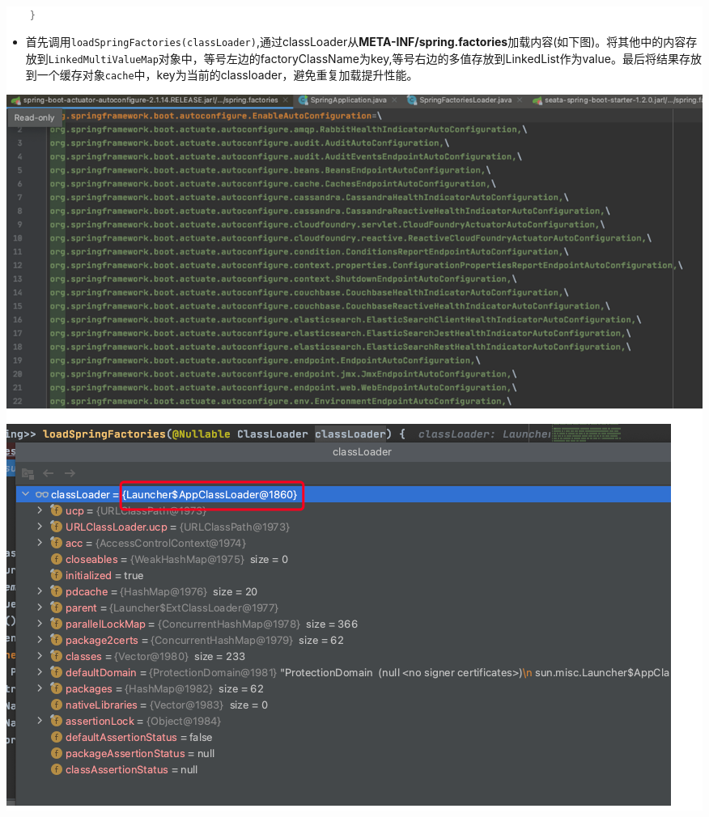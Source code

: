 ~~~ java
	}	
~~~

- 首先调用`loadSpringFactories(classLoader)`,通过classLoader从**META-INF/spring.factories**加载内容(如下图)。将其他中的内容存放到`LinkedMultiValueMap`对象中，等号左边的factoryClassName为key,等号右边的多值存放到LinkedList作为value。最后将结果存放到一个缓存对象`cache`中，key为当前的classloader，避免重复加载提升性能。

![META-INF/spring.factories](images/img_4.png)

![classLoader](images/img_5.png)
